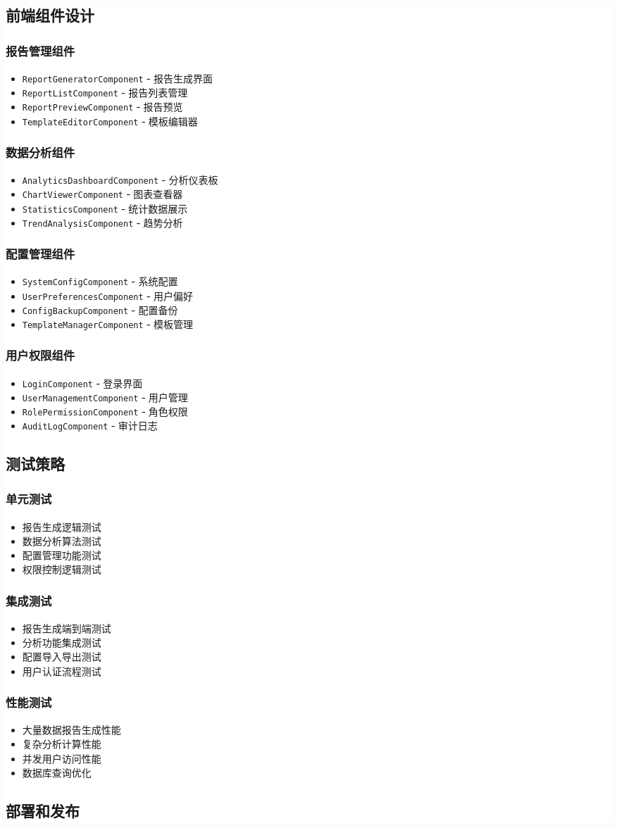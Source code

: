 ## 前端组件设计

### 报告管理组件
- `ReportGeneratorComponent` - 报告生成界面
- `ReportListComponent` - 报告列表管理
- `ReportPreviewComponent` - 报告预览
- `TemplateEditorComponent` - 模板编辑器

### 数据分析组件
- `AnalyticsDashboardComponent` - 分析仪表板
- `ChartViewerComponent` - 图表查看器
- `StatisticsComponent` - 统计数据展示
- `TrendAnalysisComponent` - 趋势分析

### 配置管理组件
- `SystemConfigComponent` - 系统配置
- `UserPreferencesComponent` - 用户偏好
- `ConfigBackupComponent` - 配置备份
- `TemplateManagerComponent` - 模板管理

### 用户权限组件
- `LoginComponent` - 登录界面
- `UserManagementComponent` - 用户管理
- `RolePermissionComponent` - 角色权限
- `AuditLogComponent` - 审计日志

## 测试策略

### 单元测试
- 报告生成逻辑测试
- 数据分析算法测试
- 配置管理功能测试
- 权限控制逻辑测试

### 集成测试
- 报告生成端到端测试
- 分析功能集成测试
- 配置导入导出测试
- 用户认证流程测试

### 性能测试
- 大量数据报告生成性能
- 复杂分析计算性能
- 并发用户访问性能
- 数据库查询优化

## 部署和发布
